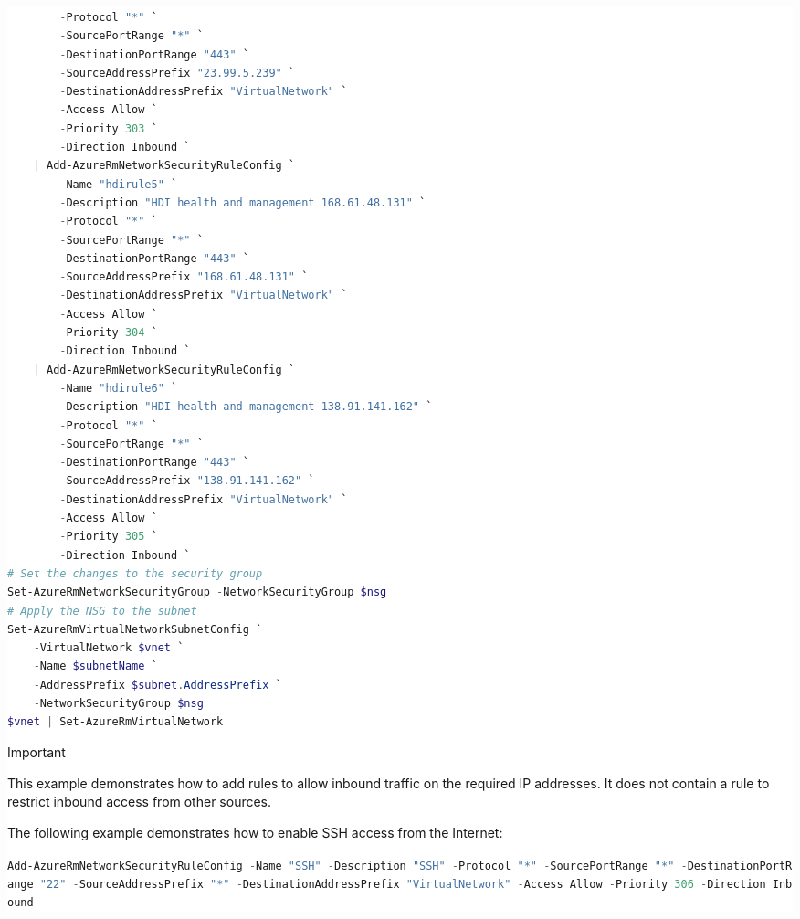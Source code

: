 ```powershell
        -Protocol "*" `
        -SourcePortRange "*" `
        -DestinationPortRange "443" `
        -SourceAddressPrefix "23.99.5.239" `
        -DestinationAddressPrefix "VirtualNetwork" `
        -Access Allow `
        -Priority 303 `
        -Direction Inbound `
    | Add-AzureRmNetworkSecurityRuleConfig `
        -Name "hdirule5" `
        -Description "HDI health and management 168.61.48.131" `
        -Protocol "*" `
        -SourcePortRange "*" `
        -DestinationPortRange "443" `
        -SourceAddressPrefix "168.61.48.131" `
        -DestinationAddressPrefix "VirtualNetwork" `
        -Access Allow `
        -Priority 304 `
        -Direction Inbound `
    | Add-AzureRmNetworkSecurityRuleConfig `
        -Name "hdirule6" `
        -Description "HDI health and management 138.91.141.162" `
        -Protocol "*" `
        -SourcePortRange "*" `
        -DestinationPortRange "443" `
        -SourceAddressPrefix "138.91.141.162" `
        -DestinationAddressPrefix "VirtualNetwork" `
        -Access Allow `
        -Priority 305 `
        -Direction Inbound `
# Set the changes to the security group
Set-AzureRmNetworkSecurityGroup -NetworkSecurityGroup $nsg
# Apply the NSG to the subnet
Set-AzureRmVirtualNetworkSubnetConfig `
    -VirtualNetwork $vnet `
    -Name $subnetName `
    -AddressPrefix $subnet.AddressPrefix `
    -NetworkSecurityGroup $nsg
$vnet | Set-AzureRmVirtualNetwork
```

> [!IMPORTANT]
> This example demonstrates how to add rules to allow inbound traffic on the required IP addresses. It does not contain a rule to restrict inbound access from other sources.
>
> The following example demonstrates how to enable SSH access from the Internet:
>
> ```powershell
> Add-AzureRmNetworkSecurityRuleConfig -Name "SSH" -Description "SSH" -Protocol "*" -SourcePortRange "*" -DestinationPortRange "22" -SourceAddressPrefix "*" -DestinationAddressPrefix "VirtualNetwork" -Access Allow -Priority 306 -Direction Inbound
> ```
